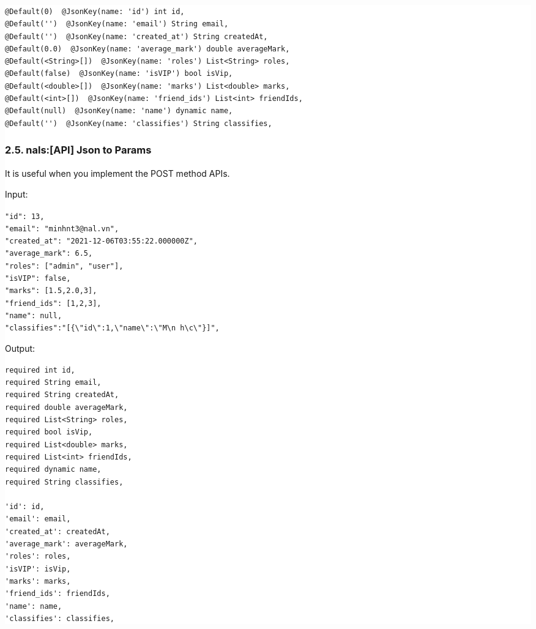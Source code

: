 ```
@Default(0)  @JsonKey(name: 'id') int id,
@Default('')  @JsonKey(name: 'email') String email,
@Default('')  @JsonKey(name: 'created_at') String createdAt,
@Default(0.0)  @JsonKey(name: 'average_mark') double averageMark,
@Default(<String>[])  @JsonKey(name: 'roles') List<String> roles,
@Default(false)  @JsonKey(name: 'isVIP') bool isVip,
@Default(<double>[])  @JsonKey(name: 'marks') List<double> marks,
@Default(<int>[])  @JsonKey(name: 'friend_ids') List<int> friendIds,
@Default(null)  @JsonKey(name: 'name') dynamic name,
@Default('')  @JsonKey(name: 'classifies') String classifies,
```

### 2.5. nals:[API] Json to Params

It is useful when you implement the POST method APIs.

Input:
```
"id": 13,
"email": "minhnt3@nal.vn",
"created_at": "2021-12-06T03:55:22.000000Z",
"average_mark": 6.5,
"roles": ["admin", "user"],
"isVIP": false,
"marks": [1.5,2.0,3],
"friend_ids": [1,2,3],
"name": null,
"classifies":"[{\"id\":1,\"name\":\"M\n h\c\"}]",
```
Output:
```
required int id,
required String email,
required String createdAt,
required double averageMark,
required List<String> roles,
required bool isVip,
required List<double> marks,
required List<int> friendIds,
required dynamic name,
required String classifies,

'id': id,
'email': email,
'created_at': createdAt,
'average_mark': averageMark,
'roles': roles,
'isVIP': isVip,
'marks': marks,
'friend_ids': friendIds,
'name': name,
'classifies': classifies,
```
